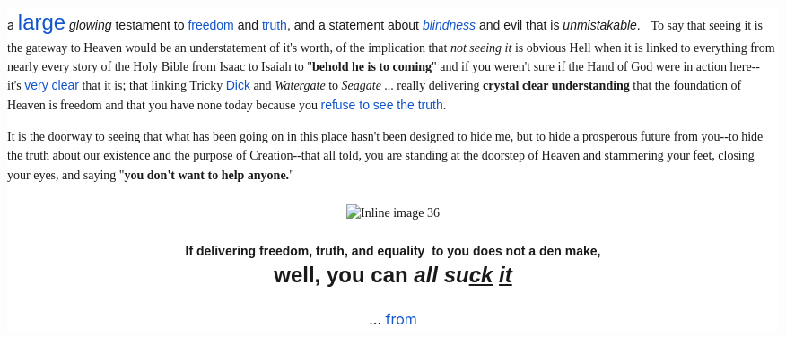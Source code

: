 a&nbsp;</span><span style="font-family: &quot;arial narrow&quot; , sans-serif; font-size: x-large;"><a data-saferedirecturl="https://www.google.com/url?hl=en&amp;q=http://boom.lamc.la&amp;source=gmail&amp;ust=1504010678603000&amp;usg=AFQjCNENcxUZfmbw4w_8OytVr-Ex-6efVw" href="http://boom.lamc.la/" style="color: #1155cc; font-family: arial, sans-serif; text-decoration-line: none;" target="_blank">large</a></span><span style="font-family: &quot;arial black&quot; , sans-serif;">&nbsp;<i>glowing</i>&nbsp;testament&nbsp;to&nbsp;</span><a data-saferedirecturl="https://www.google.com/url?hl=en&amp;q=http://dick.reallyhim.com/&amp;source=gmail&amp;ust=1504010678603000&amp;usg=AFQjCNG5hDBZbsQifM7MxSrfZhnBgolk-A" href="http://dick.reallyhim.com/" style="color: #1155cc; font-family: &quot;arial black&quot;, sans-serif; text-decoration-line: none;" target="_blank">freedom</a><span style="font-family: &quot;arial black&quot; , sans-serif;">&nbsp;and&nbsp;</span><a data-saferedirecturl="https://www.google.com/url?hl=en&amp;q=http://dick.lamc.la/&amp;source=gmail&amp;ust=1504010678603000&amp;usg=AFQjCNHYq4qa6pV6O91evGexNIc_7AaPJw" href="http://dick.lamc.la/" style="color: #1155cc; font-family: &quot;arial black&quot;, sans-serif; text-decoration-line: none;" target="_blank">truth</a><span style="font-family: &quot;arial black&quot; , sans-serif;"><wbr></wbr>, and a statement about&nbsp;</span><em style="font-family: &quot;arial black&quot;, sans-serif;"><a data-saferedirecturl="https://www.google.com/url?hl=en&amp;q=http://dick.reallyhim.com/&amp;source=gmail&amp;ust=1504010678603000&amp;usg=AFQjCNG5hDBZbsQifM7MxSrfZhnBgolk-A" href="http://dick.reallyhim.com/" style="color: #1155cc; font-family: arial, sans-serif; text-decoration-line: none;" target="_blank">blindness</a></em><span style="font-family: &quot;arial black&quot; , sans-serif;">&nbsp;and evil that is&nbsp;<i>unmistakable</i>. &nbsp;&nbsp;</span><span style="font-family: &quot;times new roman&quot; , serif;">To say that seeing it is the gateway to Heaven would be an understatement of it's worth, of the implication that&nbsp;<em>not seeing it</em>&nbsp;is obvious Hell when it is linked to everything from nearly every story of the Holy Bible from Isaac to Isaiah to "<strong>behold he is to coming</strong>" and if you weren't sure if the Hand of God were in action here--it's&nbsp;<a data-saferedirecturl="https://www.google.com/url?hl=en&amp;q=http://yitsheyadam.reallyhim.com/&amp;source=gmail&amp;ust=1504010678603000&amp;usg=AFQjCNHBcsL_97QIPB_K5g0r90rP1690dw" href="http://yitsheyadam.reallyhim.com/" style="color: #1155cc; font-family: arial, sans-serif; text-decoration-line: none;" target="_blank">very clear</a>&nbsp;that it is; that linking Tricky&nbsp;<a data-saferedirecturl="https://www.google.com/url?hl=en&amp;q=http://dick.reallyhim.com/&amp;source=gmail&amp;ust=1504010678603000&amp;usg=AFQjCNG5hDBZbsQifM7MxSrfZhnBgolk-A" href="http://dick.reallyhim.com/" style="color: #1155cc; font-family: arial, sans-serif; text-decoration-line: none;" target="_blank">Dick</a>&nbsp;and&nbsp;<em>Watergate</em>&nbsp;to&nbsp;<em>S<wbr></wbr>eagate</em>&nbsp;... really delivering&nbsp;<strong>crystal clear understanding</strong>&nbsp;that the foundation of Heaven is freedom and that you have none today because you&nbsp;<a data-saferedirecturl="https://www.google.com/url?hl=en&amp;q=http://reck.reallyhim.com/&amp;source=gmail&amp;ust=1504010678603000&amp;usg=AFQjCNH3RoK1WCfvDh-Fi4Q4gOF7qET_Lw" href="http://reck.reallyhim.com/" style="color: #1155cc; font-family: arial, sans-serif; text-decoration-line: none;" target="_blank">refuse to see the truth</a>.</span></div><div></div><div><span style="font-family: &quot;times new roman&quot; , serif;">It is the doorway to seeing that what has been going on in this place hasn't been designed to hide me, but to hide a prosperous&nbsp;future from you--to hide the truth about our existence and the purpose of Creation--that all told, you are standing at the doorstep of Heaven and stammering your feet, closing your eyes, and saying "<strong>you don't want to help anyone.</strong>"</span></div></div></center></div><div style="text-align: center;"><span style="font-family: &quot;times new roman&quot; , serif;"><br /></span></div><div style="text-align: center;"><span style="font-family: &quot;times new roman&quot; , serif;"><img alt="Inline image 36" height="274" src="reqs/matchbox20.bitbucket.io/EUREKA_files/saved_resource(41)" style="border: 0px; margin-right: 0px;" width="487" /></span></div><div style="text-align: center;"><span style="font-family: &quot;times new roman&quot; , serif;"><br /></span></div><div style="text-align: center;"><b><span style="font-family: &quot;arial black&quot; , sans-serif;">If delivering freedom, truth, and equality &nbsp;to you does not a den make,</span></b></div><div style="text-align: center;"><b><span style="font-size: x-large;"><span style="font-family: &quot;arial black&quot; , sans-serif;">well, you can&nbsp;</span><i><span style="font-family: &quot;arial black&quot; , sans-serif;">all su</span><span style="font-family: &quot;arial narrow&quot; , sans-serif;"><u>ck</u></span><span style="font-family: &quot;arial black&quot; , sans-serif;">&nbsp;<u>it</u></span></i></span></b></div><div style="text-align: center;"><br /></div><div style="text-align: center;"><span style="font-size: medium;">...&nbsp;<a data-saferedirecturl="https://www.google.com/url?hl=en&amp;q=http://don.reallyhim.com&amp;source=gmail&amp;ust=1504010678603000&amp;usg=AFQjCNFQU6tAM8KLqpEwqCWZqRstJXIVfg" href="http://don.reallyhim.com/" style="color: #1155cc; text-decoration-line: none;" target="_blank">from